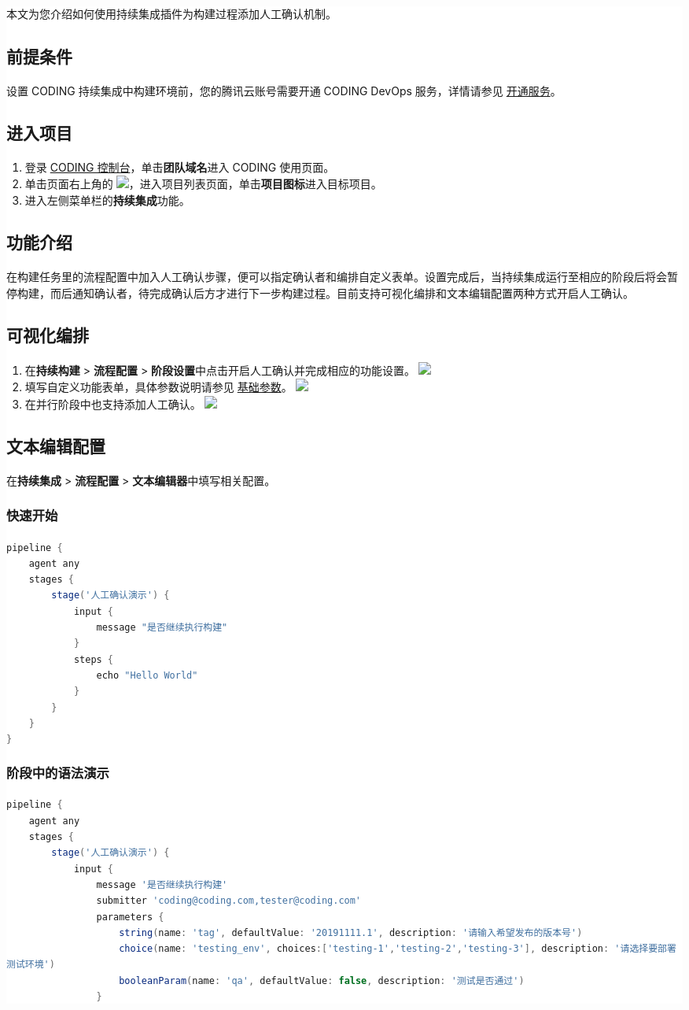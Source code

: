 本文为您介绍如何使用持续集成插件为构建过程添加人工确认机制。

## 前提条件
设置 CODING 持续集成中构建环境前，您的腾讯云账号需要开通 CODING DevOps 服务，详情请参见 [开通服务](https://cloud.tencent.com/document/product/1115/37268)。

## 进入项目
1. 登录 [CODING 控制台](https://console.cloud.tencent.com/coding)，单击**团队域名**进入 CODING 使用页面。
2. 单击页面右上角的 <img src ="https://main.qcloudimg.com/raw/d94a8e60dd3a41d0af07d72ae0e9d70e.png" style ="margin:0">，进入项目列表页面，单击**项目图标**进入目标项目。
3.  进入左侧菜单栏的**持续集成**功能。

## 功能介绍
在构建任务里的流程配置中加入人工确认步骤，便可以指定确认者和编排自定义表单。设置完成后，当持续集成运行至相应的阶段后将会暂停构建，而后通知确认者，待完成确认后方才进行下一步构建过程。目前支持可视化编排和文本编辑配置两种方式开启人工确认。

## 可视化编排
1. 在**持续构建** > **流程配置** > **阶段设置**中点击开启人工确认并完成相应的功能设置。
![](https://qcloudimg.tencent-cloud.cn/raw/f56086125dbc924ab749c3fd20f2e25e.png)
2. 填写自定义功能表单，具体参数说明请参见 [基础参数](#parameter)。
![](https://qcloudimg.tencent-cloud.cn/raw/2b5a690d25ccb911d54e632967681136.png)
3. 在并行阶段中也支持添加人工确认。
![](https://qcloudimg.tencent-cloud.cn/raw/ae9ee2a440c9755f382ba445467dc495.png)

## 文本编辑配置
在**持续集成** > **流程配置** > **文本编辑器**中填写相关配置。

### 快速开始
```groovy
pipeline {
    agent any
    stages {
        stage('人工确认演示') {
            input {
                message "是否继续执行构建"
            }
            steps {
                echo "Hello World"
            }
        }
    }
}
```

### 阶段中的语法演示
```groovy
pipeline {
    agent any
    stages {
        stage('人工确认演示') {
            input {
                message '是否继续执行构建'
                submitter 'coding@coding.com,tester@coding.com'
                parameters {
                    string(name: 'tag', defaultValue: '20191111.1', description: '请输入希望发布的版本号')
                    choice(name: 'testing_env', choices:['testing-1','testing-2','testing-3'], description: '请选择要部署测试环境')
                    booleanParam(name: 'qa', defaultValue: false, description: '测试是否通过')
                }
```